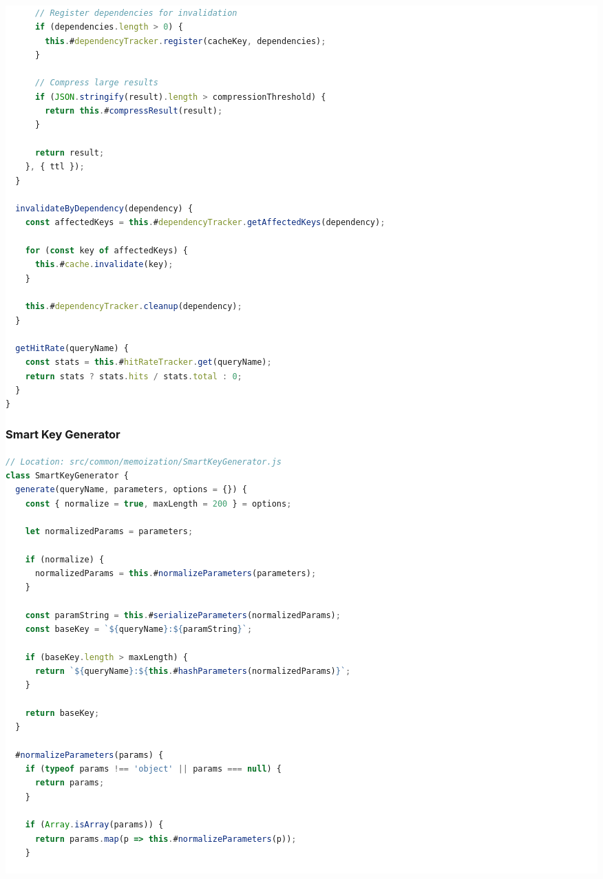 ```javascript
      // Register dependencies for invalidation
      if (dependencies.length > 0) {
        this.#dependencyTracker.register(cacheKey, dependencies);
      }
      
      // Compress large results
      if (JSON.stringify(result).length > compressionThreshold) {
        return this.#compressResult(result);
      }
      
      return result;
    }, { ttl });
  }
  
  invalidateByDependency(dependency) {
    const affectedKeys = this.#dependencyTracker.getAffectedKeys(dependency);
    
    for (const key of affectedKeys) {
      this.#cache.invalidate(key);
    }
    
    this.#dependencyTracker.cleanup(dependency);
  }
  
  getHitRate(queryName) {
    const stats = this.#hitRateTracker.get(queryName);
    return stats ? stats.hits / stats.total : 0;
  }
}
```

### Smart Key Generator
```javascript
// Location: src/common/memoization/SmartKeyGenerator.js
class SmartKeyGenerator {
  generate(queryName, parameters, options = {}) {
    const { normalize = true, maxLength = 200 } = options;
    
    let normalizedParams = parameters;
    
    if (normalize) {
      normalizedParams = this.#normalizeParameters(parameters);
    }
    
    const paramString = this.#serializeParameters(normalizedParams);
    const baseKey = `${queryName}:${paramString}`;
    
    if (baseKey.length > maxLength) {
      return `${queryName}:${this.#hashParameters(normalizedParams)}`;
    }
    
    return baseKey;
  }
  
  #normalizeParameters(params) {
    if (typeof params !== 'object' || params === null) {
      return params;
    }
    
    if (Array.isArray(params)) {
      return params.map(p => this.#normalizeParameters(p));
    }
    
```